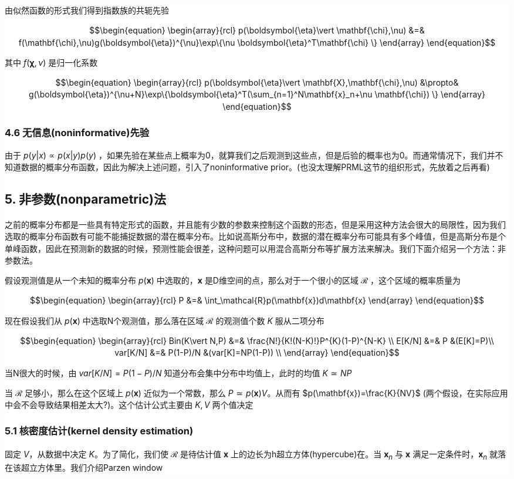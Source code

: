 由似然函数的形式我们得到指数族的共轭先验

$$\begin{equation}
\begin{array}{rcl}
p(\boldsymbol{\eta}\vert \mathbf{\chi},\nu) &=& f(\mathbf{\chi},\nu)g(\boldsymbol{\eta})^{\nu}\exp\{\nu \boldsymbol{\eta}^T\mathbf{\chi} \}
\end{array}
\end{equation}$$

其中 $f(\mathbf{\chi},\nu)$ 是归一化系数

$$\begin{equation}
\begin{array}{rcl}
p(\boldsymbol{\eta}\vert \mathbf{X},\mathbf{\chi},\nu) &\propto& g(\boldsymbol{\eta})^{\nu+N}\exp\{\boldsymbol{\eta}^T(\sum_{n=1}^N\mathbf{x}_n+\nu \mathbf{\chi}) \}
\end{array}
\end{equation}$$

### 4.6 无信息(noninformative)先验

由于 $p(y\vert x)\propto p(x\vert y)p(y)$ ，如果先验在某些点上概率为0，就算我们之后观测到这些点，但是后验的概率也为0。而通常情况下，我们并不知道数据的概率分布函数，因此为解决上述问题，引入了noninformative prior。(也没太理解PRML这节的组织形式，先放着之后再看)

## 5. 非参数(nonparametric)法

之前的概率分布都是一些具有特定形式的函数，并且能有少数的参数来控制这个函数的形态，但是采用这种方法会很大的局限性，因为我们选取的概率分布函数有可能不能捕捉数据的潜在概率分布。比如说高斯分布中，数据的潜在概率分布可能具有多个峰值，但是高斯分布是个单峰函数，因此在预测新的数据的时候，预测性能会很差，这种问题可以用混合高斯分布等扩展方法来解决。我们下面介绍另一个方法：非参数法。

假设观测值是从一个未知的概率分布 $p(\mathbf{x})$ 中选取的，$\mathbf{x}$ 是D维空间的点，那么对于一个很小的区域 $\mathcal{R}$ ，这个区域的概率质量为

$$\begin{equation}
\begin{array}{rcl}
P &=& \int_\mathcal{R}p(\mathbf{x})d\mathbf{x}
\end{array}
\end{equation}$$

现在假设我们从 $p(\mathbf{x})$ 中选取N个观测值，那么落在区域 $\mathcal{R}$ 的观测值个数 $K$ 服从二项分布

$$\begin{equation}
\begin{array}{rcl}
Bin(K\vert N,P) &=& \frac{N!}{K!(N-K)!}P^{K}(1-P)^{N-K} \\
E[K/N] &=& P &(E[K]=P)\\
var[K/N] &=& P(1-P)/N &(var[K]=NP(1-P)) \\
\end{array}
\end{equation}$$

当N很大的时候，由 $var[K/N] = P(1-P)/N$ 知道分布会集中分布中均值上，此时的均值 $K\simeq NP$

当 $\mathcal{R}$ 足够小，那么在这个区域上 $p(\mathbf{x})$ 近似为一个常数，那么 $P\simeq p(\mathbf{x})V$。从而有 $p(\mathbf{x})=\frac{K}{NV}$ (两个假设，在实际应用中会不会导致结果相差太大?)。这个估计公式主要由 $K,V$ 两个值决定

### 5.1 核密度估计(kernel density estimation)

固定 $V$，从数据中决定 $K$。为了简化，我们使 $\mathcal{R}$ 是待估计值 $\mathbf{x}$ 上的边长为h超立方体(hypercube)在。当 $\mathbf{x}_n$ 与 $\mathbf{x}$ 满足一定条件时，$\mathbf{x}_n$ 就落在该超立方体里。我们介绍Parzen window
